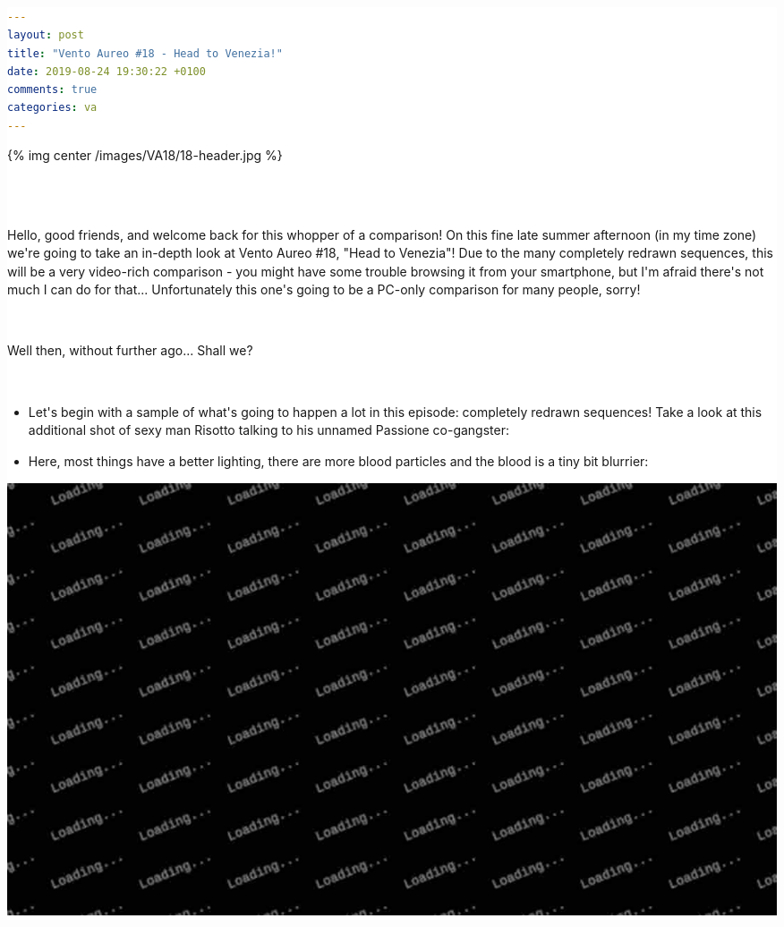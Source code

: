 ```yaml
---
layout: post
title: "Vento Aureo #18 - Head to Venezia!"
date: 2019-08-24 19:30:22 +0100
comments: true
categories: va
---
```


{% img center /images/VA18/18-header.jpg %}


<br>
<br>

Hello, good friends, and welcome back for this whopper of a comparison! On this fine late summer afternoon (in my time zone) we're going to take an in-depth look at Vento Aureo #18, "Head to Venezia"! Due to the many completely redrawn sequences, this will be a very video-rich comparison - you might have some trouble browsing it from your smartphone, but I'm afraid there's not much I can do for that... Unfortunately this one's going to be a PC-only comparison for many people, sorry!

<br>

Well then, without further ago... Shall we?

<br>

- Let's begin with a sample of what's going to happen a lot in this episode: completely redrawn sequences! Take a look at this additional shot of sexy man Risotto talking to his unnamed Passione co-gangster:

<video class='lazyload' playsinline nocontrols muted data-autoplay preload='none' loop data-poster='./../images/loadingvideo.jpg'>
  <source src="./../videos/VA18/01 - risotto.webm" type='video/webm; codecs="vp8, vorbis"'>
  <source src="./../videos/VA18/01 - risotto.mp4" type='video/mp4; codecs=avc1.42E01E,mp4a.40.2'>
</video>

- Here, most things have a better lighting, there are more blood particles and the blood is a tiny bit blurrier:

<div id="container1" class="twentytwenty-container">
 <img width="100%" height="100%" class="lazyload" src="./../images/loading.jpg"
  data-src="./../images/VA18/tv-03890-1090px.jpg"